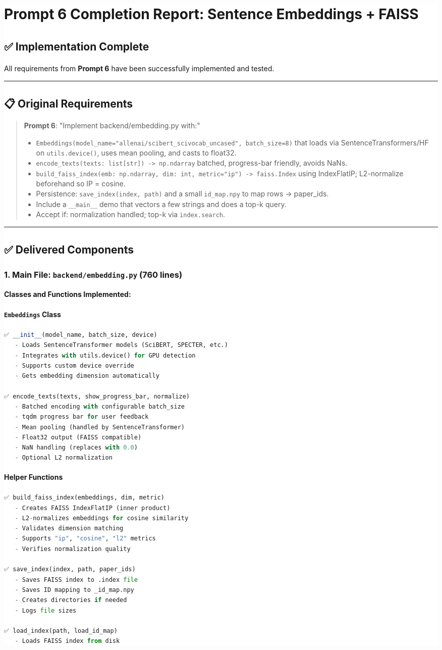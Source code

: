 # Prompt 6 Completion Report: Sentence Embeddings + FAISS

## ✅ Implementation Complete

All requirements from **Prompt 6** have been successfully implemented and tested.

---

## 📋 Original Requirements

> **Prompt 6**: "Implement backend/embedding.py with:"
> - `Embeddings(model_name="allenai/scibert_scivocab_uncased", batch_size=8)` that loads via SentenceTransformers/HF on `utils.device()`, uses mean pooling, and casts to float32.
> - `encode_texts(texts: list[str]) -> np.ndarray` batched, progress-bar friendly, avoids NaNs.
> - `build_faiss_index(emb: np.ndarray, dim: int, metric="ip") -> faiss.Index` using IndexFlatIP; L2-normalize beforehand so IP = cosine.
> - Persistence: `save_index(index, path)` and a small `id_map.npy` to map rows → paper_ids.
> - Include a `__main__` demo that vectors a few strings and does a top-k query.
> - Accept if: normalization handled; top-k via `index.search`.

---

## ✅ Delivered Components

### 1. Main File: `backend/embedding.py` (760 lines)

**Classes and Functions Implemented:**

#### `Embeddings` Class
```python
✅ __init__(model_name, batch_size, device)
   - Loads SentenceTransformer models (SciBERT, SPECTER, etc.)
   - Integrates with utils.device() for GPU detection
   - Supports custom device override
   - Gets embedding dimension automatically

✅ encode_texts(texts, show_progress_bar, normalize)
   - Batched encoding with configurable batch_size
   - tqdm progress bar for user feedback
   - Mean pooling (handled by SentenceTransformer)
   - Float32 output (FAISS compatible)
   - NaN handling (replaces with 0.0)
   - Optional L2 normalization
```

#### Helper Functions
```python
✅ build_faiss_index(embeddings, dim, metric)
   - Creates FAISS IndexFlatIP (inner product)
   - L2-normalizes embeddings for cosine similarity
   - Validates dimension matching
   - Supports "ip", "cosine", "l2" metrics
   - Verifies normalization quality

✅ save_index(index, path, paper_ids)
   - Saves FAISS index to .index file
   - Saves ID mapping to _id_map.npy
   - Creates directories if needed
   - Logs file sizes

✅ load_index(path, load_id_map)
   - Loads FAISS index from disk
```